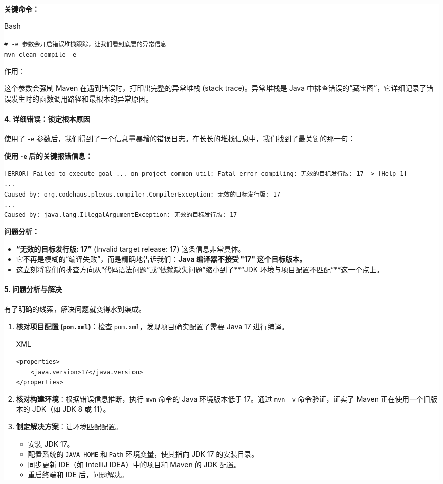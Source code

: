 **关键命令：**

Bash

```
# -e 参数会开启错误堆栈跟踪，让我们看到底层的异常信息
mvn clean compile -e
```

作用：

这个参数会强制 Maven 在遇到错误时，打印出完整的异常堆栈 (stack trace)。异常堆栈是 Java 中排查错误的“藏宝图”，它详细记录了错误发生时的函数调用路径和最根本的异常原因。



#### **4. 详细错误：锁定根本原因**



使用了 `-e` 参数后，我们得到了一个信息量暴增的错误日志。在长长的堆栈信息中，我们找到了最关键的那一句：

**使用 `-e` 后的关键报错信息：**

```
[ERROR] Failed to execute goal ... on project common-util: Fatal error compiling: 无效的目标发行版: 17 -> [Help 1]
...
Caused by: org.codehaus.plexus.compiler.CompilerException: 无效的目标发行版: 17
...
Caused by: java.lang.IllegalArgumentException: 无效的目标发行版: 17
```

**问题分析：**

- **“无效的目标发行版: 17”** (Invalid target release: 17) 这条信息非常具体。
- 它不再是模糊的“编译失败”，而是精确地告诉我们：**Java 编译器不接受 "17" 这个目标版本。**
- 这立刻将我们的排查方向从“代码语法问题”或“依赖缺失问题”缩小到了**“JDK 环境与项目配置不匹配”**这一个点上。



#### **5. 问题分析与解决**



有了明确的线索，解决问题就变得水到渠成。

1. **核对项目配置 (`pom.xml`)**：检查 `pom.xml`，发现项目确实配置了需要 Java 17 进行编译。

   XML

   ```
   <properties>
       <java.version>17</java.version>
   </properties>
   ```

2. **核对构建环境**：根据错误信息推断，执行 `mvn` 命令的 Java 环境版本低于 17。通过 `mvn -v` 命令验证，证实了 Maven 正在使用一个旧版本的 JDK（如 JDK 8 或 11）。

3. **制定解决方案**：让环境匹配配置。

   - 安装 JDK 17。
   - 配置系统的 `JAVA_HOME` 和 `Path` 环境变量，使其指向 JDK 17 的安装目录。
   - 同步更新 IDE（如 IntelliJ IDEA）中的项目和 Maven 的 JDK 配置。
   - 重启终端和 IDE 后，问题解决。
